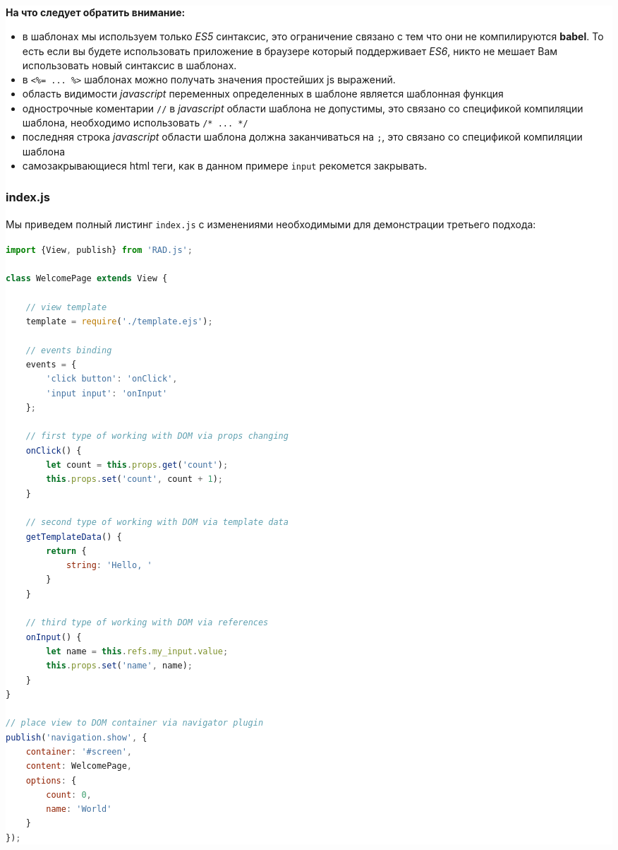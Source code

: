 **На что следует обратить внимание:**

* в шаблонах мы используем только *ES5* синтаксис, это ограничение связано с тем что они не компилируются **babel**. То есть если вы будете использовать приложение в браузере который поддерживает *ES6*, никто не мешает Вам использовать новый синтаксис в шаблонах.
* в `<%= ... %>` шаблонах можно получать значения простейших js выражений.
* область видимости *javascript* переменных определенных в шаблоне является шаблонная функция
* однострочные коментарии `//` в *javascript* области шаблона не допустимы, это связано со спецификой компиляции шаблона, необходимо использовать `/* ... */`
* последняя строка *javascript* области шаблона должна заканчиваться на `;`, это связано со спецификой компиляции шаблона
* самозакрывающиеся html теги, как в данном примере `input` рекомется закрывать.

### index.js

Мы приведем полный листинг `index.js` с изменениями необходимыми для демонстрации третьего подхода:

```javascript
import {View, publish} from 'RAD.js';

class WelcomePage extends View {

    // view template
    template = require('./template.ejs');

    // events binding
    events = {
        'click button': 'onClick',
        'input input': 'onInput'
    };

    // first type of working with DOM via props changing
    onClick() {
        let count = this.props.get('count');
        this.props.set('count', count + 1);
    }

    // second type of working with DOM via template data
    getTemplateData() {
        return {
            string: 'Hello, '
        }
    }

    // third type of working with DOM via references
    onInput() {
        let name = this.refs.my_input.value;
        this.props.set('name', name);
    }
}

// place view to DOM container via navigator plugin
publish('navigation.show', {
    container: '#screen',
    content: WelcomePage,
    options: {
        count: 0,
        name: 'World'
    }
});
```
